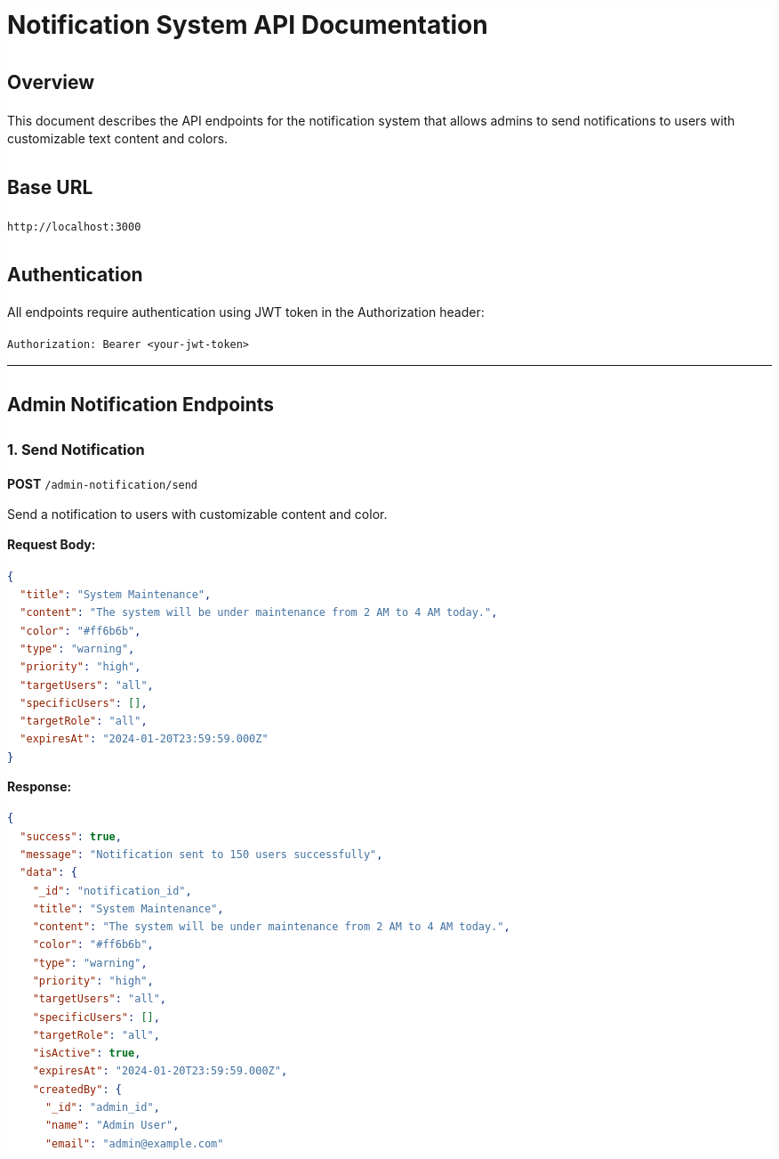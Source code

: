 # Notification System API Documentation

## Overview
This document describes the API endpoints for the notification system that allows admins to send notifications to users with customizable text content and colors.

## Base URL
```
http://localhost:3000
```

## Authentication
All endpoints require authentication using JWT token in the Authorization header:
```
Authorization: Bearer <your-jwt-token>
```

---

## Admin Notification Endpoints

### 1. Send Notification
**POST** `/admin-notification/send`

Send a notification to users with customizable content and color.

**Request Body:**
```json
{
  "title": "System Maintenance",
  "content": "The system will be under maintenance from 2 AM to 4 AM today.",
  "color": "#ff6b6b",
  "type": "warning",
  "priority": "high",
  "targetUsers": "all",
  "specificUsers": [],
  "targetRole": "all",
  "expiresAt": "2024-01-20T23:59:59.000Z"
}
```

**Response:**
```json
{
  "success": true,
  "message": "Notification sent to 150 users successfully",
  "data": {
    "_id": "notification_id",
    "title": "System Maintenance",
    "content": "The system will be under maintenance from 2 AM to 4 AM today.",
    "color": "#ff6b6b",
    "type": "warning",
    "priority": "high",
    "targetUsers": "all",
    "specificUsers": [],
    "targetRole": "all",
    "isActive": true,
    "expiresAt": "2024-01-20T23:59:59.000Z",
    "createdBy": {
      "_id": "admin_id",
      "name": "Admin User",
      "email": "admin@example.com"
```